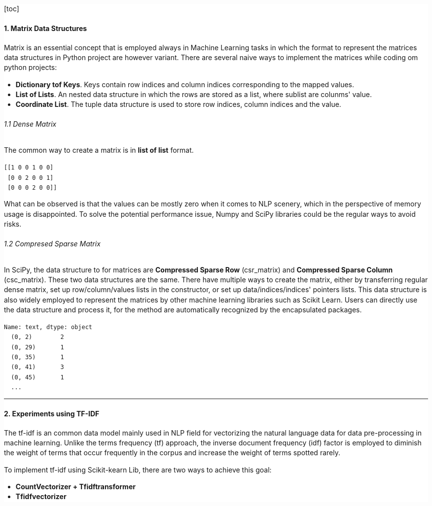 [toc]
#### 1. Matrix Data Structures
Matrix is an essential concept that is employed always in Machine Learning tasks in which the format to represent the matrices data structures in Python project are however variant. There are several naive ways to implement the matrices while coding om python projects:
- **Dictionary tof Keys**. Keys contain row indices and column indices corresponding to the mapped values.
- **List of Lists**. An nested data structure in which the rows are stored as a list, where sublist are colunms' value.
- **Coordinate List**. The tuple data structure is used to store row indices, column indices and the value.

###### 1.1 Dense Matrix
The common way to create a matrix is in **list of list** format.

```
[[1 0 0 1 0 0]
 [0 0 2 0 0 1]
 [0 0 0 2 0 0]]
```
What can be observed is that the values can be mostly zero when it comes to NLP scenery, which in the perspective of memory usage is disappointed. To solve the potential performance issue, Numpy and SciPy libraries could be the regular ways to avoid risks.

###### 1.2 Compresed Sparse Matrix

In SciPy, the data structure to for matrices are **Compressed Sparse Row** (csr_matrix) and **Compressed Sparse Column** (csc_matrix). These two data structures are the same. There have multiple ways to create the matrix, either by transferring regular dense matrix, set up row/column/values lists in the constructor, or set up data/indices/indices' pointers lists. This data structure is also widely employed to represent the matrices by other machine learning libraries such as Scikit Learn. Users can directly use the data structure and process it, for the method are automatically recognized by the encapsulated packages.
```
Name: text, dtype: object
  (0, 2)        2
  (0, 29)       1
  (0, 35)       1
  (0, 41)       3
  (0, 45)       1
  ...
```
---

#### 2. Experiments using TF-IDF
The tf-idf is an common data model mainly used in NLP field for vectorizing the natural language data for data pre-processing in machine learning. Unlike the terms frequency (tf) approach, the inverse document frequency (idf) factor is employed to diminish the weight of terms that occur frequently in the corpus and increase the weight of terms spotted rarely.

To implement tf-idf using Scikit-kearn Lib, there are two ways to achieve this goal:
- **CountVectorizer + Tfidftransformer**
- **Tfidfvectorizer**
